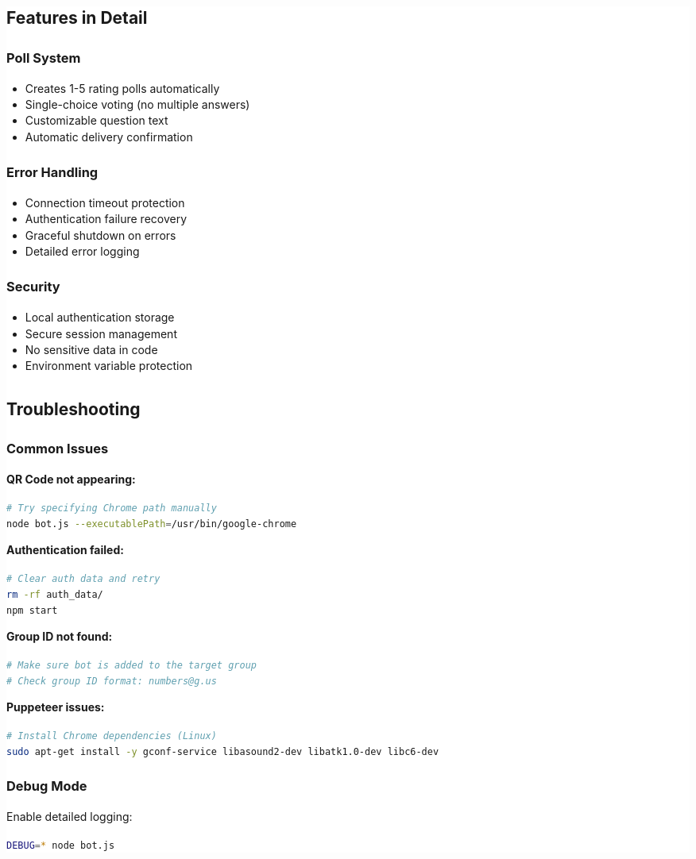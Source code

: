 ## Features in Detail

### Poll System
- Creates 1-5 rating polls automatically
- Single-choice voting (no multiple answers)
- Customizable question text
- Automatic delivery confirmation

### Error Handling
- Connection timeout protection
- Authentication failure recovery
- Graceful shutdown on errors
- Detailed error logging

### Security
- Local authentication storage
- Secure session management
- No sensitive data in code
- Environment variable protection

## Troubleshooting

### Common Issues

**QR Code not appearing:**
```bash
# Try specifying Chrome path manually
node bot.js --executablePath=/usr/bin/google-chrome
```

**Authentication failed:**
```bash
# Clear auth data and retry
rm -rf auth_data/
npm start
```

**Group ID not found:**
```bash
# Make sure bot is added to the target group
# Check group ID format: numbers@g.us
```

**Puppeteer issues:**
```bash
# Install Chrome dependencies (Linux)
sudo apt-get install -y gconf-service libasound2-dev libatk1.0-dev libc6-dev
```

### Debug Mode

Enable detailed logging:
```bash
DEBUG=* node bot.js
```
